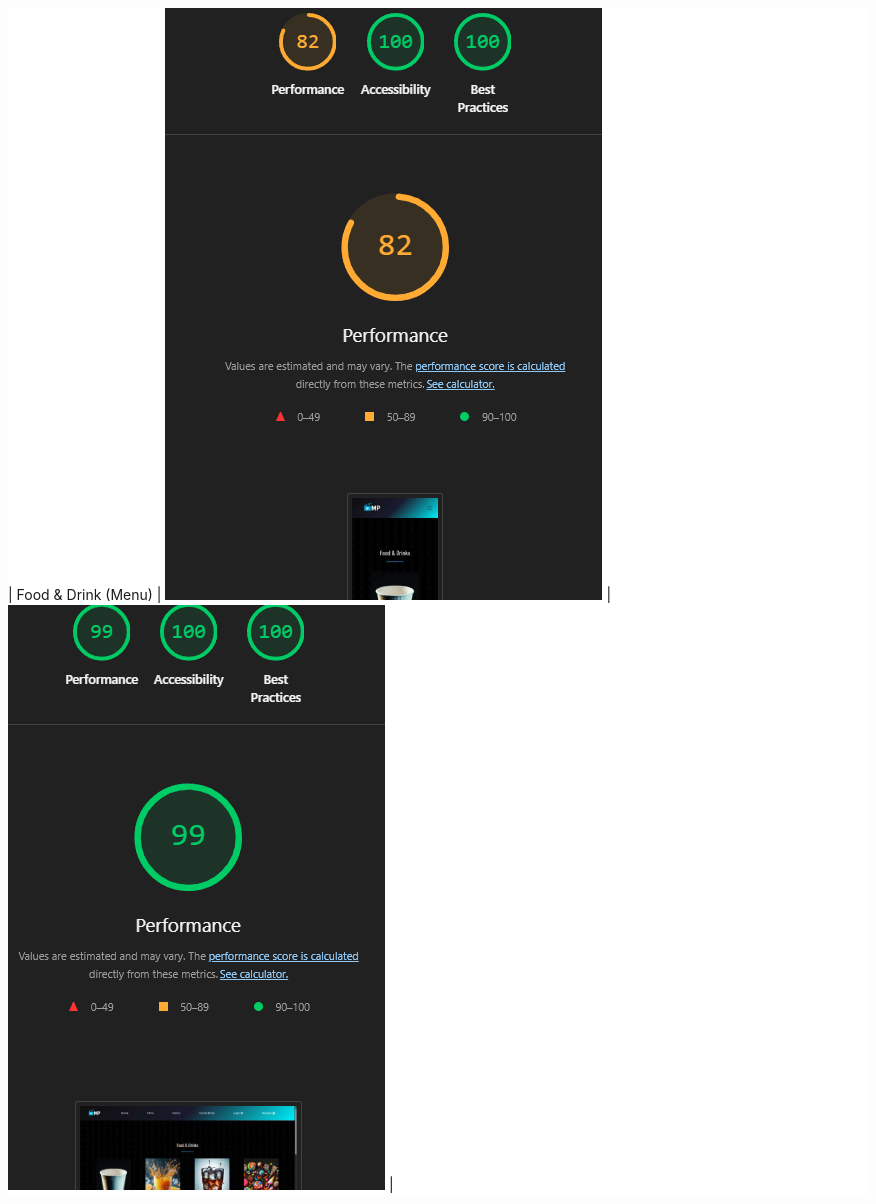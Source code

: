 | Food & Drink (Menu) | ![screenshot](docs/testing_imgs/lighthouse/lighthouse_menu_mobile.png) | ![screenshot](docs/testing_imgs/lighthouse/lighthouse_menu_desktop.png) |